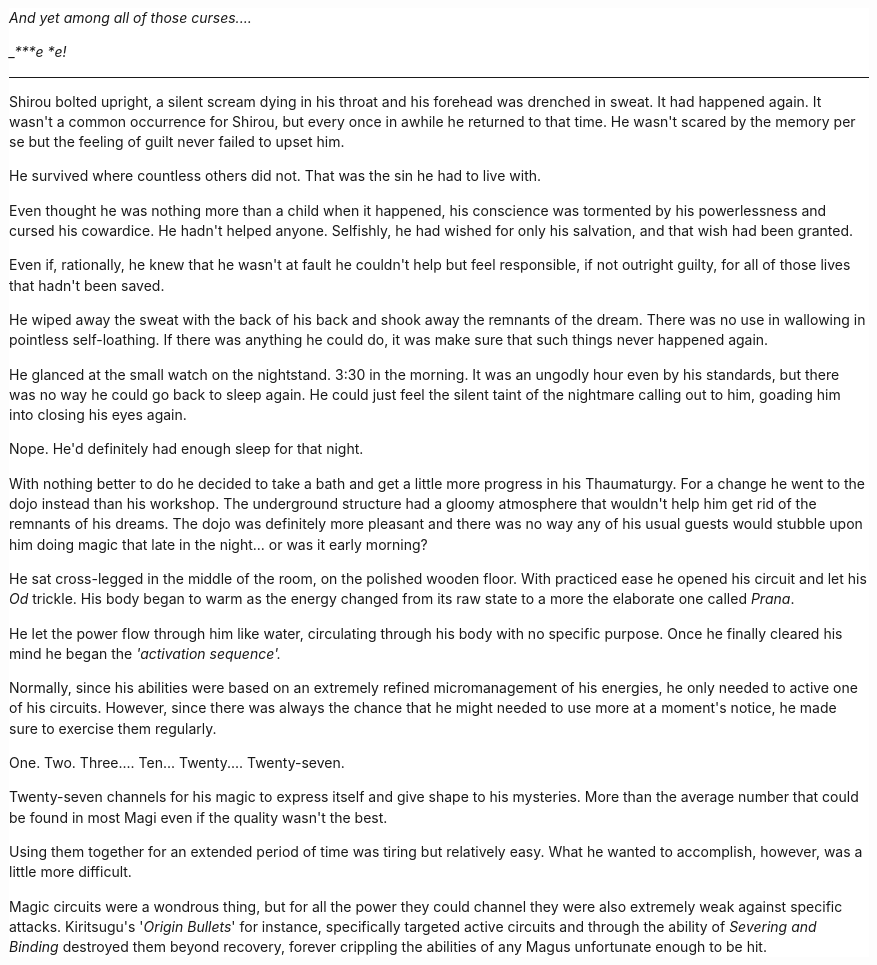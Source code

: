 *And yet among all of those curses....*

*\_\*\*\*e \*e!*

------------------------------------------------------------------------

Shirou bolted upright, a silent scream dying in his throat and his forehead was drenched in sweat. It had happened again. It wasn't a common occurrence for Shirou, but every once in awhile he returned to that time. He wasn't scared by the memory per se but the feeling of guilt never failed to upset him.

He survived where countless others did not. That was the sin he had to live with.

Even thought he was nothing more than a child when it happened, his conscience was tormented by his powerlessness and cursed his cowardice. He hadn't helped anyone. Selfishly, he had wished for only his salvation, and that wish had been granted.

Even if, rationally, he knew that he wasn't at fault he couldn't help but feel responsible, if not outright guilty, for all of those lives that hadn't been saved.

He wiped away the sweat with the back of his back and shook away the remnants of the dream. There was no use in wallowing in pointless self-loathing. If there was anything he could do, it was make sure that such things never happened again.

He glanced at the small watch on the nightstand. 3:30 in the morning. It was an ungodly hour even by his standards, but there was no way he could go back to sleep again. He could just feel the silent taint of the nightmare calling out to him, goading him into closing his eyes again.

Nope. He'd definitely had enough sleep for that night.

With nothing better to do he decided to take a bath and get a little more progress in his Thaumaturgy. For a change he went to the dojo instead than his workshop. The underground structure had a gloomy atmosphere that wouldn't help him get rid of the remnants of his dreams. The dojo was definitely more pleasant and there was no way any of his usual guests would stubble upon him doing magic that late in the night... or was it early morning?

He sat cross-legged in the middle of the room, on the polished wooden floor. With practiced ease he opened his circuit and let his *Od* trickle. His body began to warm as the energy changed from its raw state to a more the elaborate one called *Prana*.

He let the power flow through him like water, circulating through his body with no specific purpose. Once he finally cleared his mind he began the *'activation sequence'.*

Normally, since his abilities were based on an extremely refined micromanagement of his energies, he only needed to active one of his circuits. However, since there was always the chance that he might needed to use more at a moment's notice, he made sure to exercise them regularly.

One. Two. Three.... Ten... Twenty.... Twenty-seven.

Twenty-seven channels for his magic to express itself and give shape to his mysteries. More than the average number that could be found in most Magi even if the quality wasn't the best.

Using them together for an extended period of time was tiring but relatively easy. What he wanted to accomplish, however, was a little more difficult.

Magic circuits were a wondrous thing, but for all the power they could channel they were also extremely weak against specific attacks. Kiritsugu's '*Origin Bullets*' for instance, specifically targeted active circuits and through the ability of *Severing and Binding* destroyed them beyond recovery, forever crippling the abilities of any Magus unfortunate enough to be hit.
